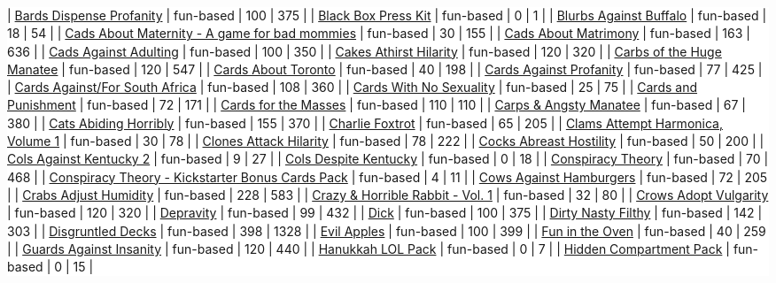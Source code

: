 | [Bards Dispense Profanity](barddispprof) | fun-based | 100 | 375 |
| [Black Box Press Kit](blacboxpreskit) | fun-based | 0 | 1 |
| [Blurbs Against Buffalo](bluragaibuff) | fun-based | 18 | 54 |
| [Cads About Maternity - A game for bad mommies](cadsaboumateagameforbadmomm) | fun-based | 30 | 155 |
| [Cads About Matrimony](cadsaboumatr) | fun-based | 163 | 636 |
| [Cads Against Adulting](cadsagaiadul) | fun-based | 100 | 350 |
| [Cakes Athirst Hilarity](cakeathihila) | fun-based | 120 | 320 |
| [Carbs of the Huge Manatee](carbofthehugemana) | fun-based | 120 | 547 |
| [Cards About Toronto](cardaboutoro) | fun-based | 40 | 198 |
| [Cards Against Profanity](cardagaiprof) | fun-based | 77 | 425 |
| [Cards Against/For South Africa](cardagaisoutafri) | fun-based | 108 | 360 |
| [Cards With No Sexuality](cardwithnosexu) | fun-based | 25 | 75 |
| [Cards and Punishment](cardandpuni) | fun-based | 72 | 171 |
| [Cards for the Masses](cardforthemass) | fun-based | 110 | 110 |
| [Carps & Angsty Manatee](carpangsmana) | fun-based | 67 | 380 |
| [Cats Abiding Horribly](catsabidhorr) | fun-based | 155 | 370 |
| [Charlie Foxtrot](charfoxt) | fun-based | 65 | 205 |
| [Clams Attempt Harmonica, Volume 1](clamatteharmvolu1) | fun-based | 30 | 78 |
| [Clones Attack Hilarity](clonattahila) | fun-based | 78 | 222 |
| [Cocks Abreast Hostility](cockabrehost) | fun-based | 50 | 200 |
| [Cols Against Kentucky 2](colsagaikent2) | fun-based | 9 | 27 |
| [Cols Despite Kentucky](colsdespkent) | fun-based | 0 | 18 |
| [Conspiracy Theory](constheo) | fun-based | 70 | 468 |
| [Conspiracy Theory - Kickstarter Bonus Cards Pack](constheokickbonucardpack) | fun-based | 4 | 11 |
| [Cows Against Hamburgers](cowsagaihamb) | fun-based | 72 | 205 |
| [Crabs Adjust Humidity](crabadjuhumi) | fun-based | 228 | 583 |
| [Crazy & Horrible Rabbit - Vol. 1](crazhorrrabbvol1) | fun-based | 32 | 80 |
| [Crows Adopt Vulgarity](crowadopvulg) | fun-based | 120 | 320 |
| [Depravity](depr) | fun-based | 99 | 432 |
| [Dick](dick) | fun-based | 100 | 375 |
| [Dirty Nasty Filthy](dirtnastfilt) | fun-based | 142 | 303 |
| [Disgruntled Decks](disgdeck) | fun-based | 398 | 1328 |
| [Evil Apples](evilappl) | fun-based | 100 | 399 |
| [Fun in the Oven](funintheoven) | fun-based | 40 | 259 |
| [Guards Against Insanity](guaragaiinsa) | fun-based | 120 | 440 |
| [Hanukkah LOL Pack](hanulolpack) | fun-based | 0 | 7 |
| [Hidden Compartment Pack](hiddcomppack) | fun-based | 0 | 15 |
